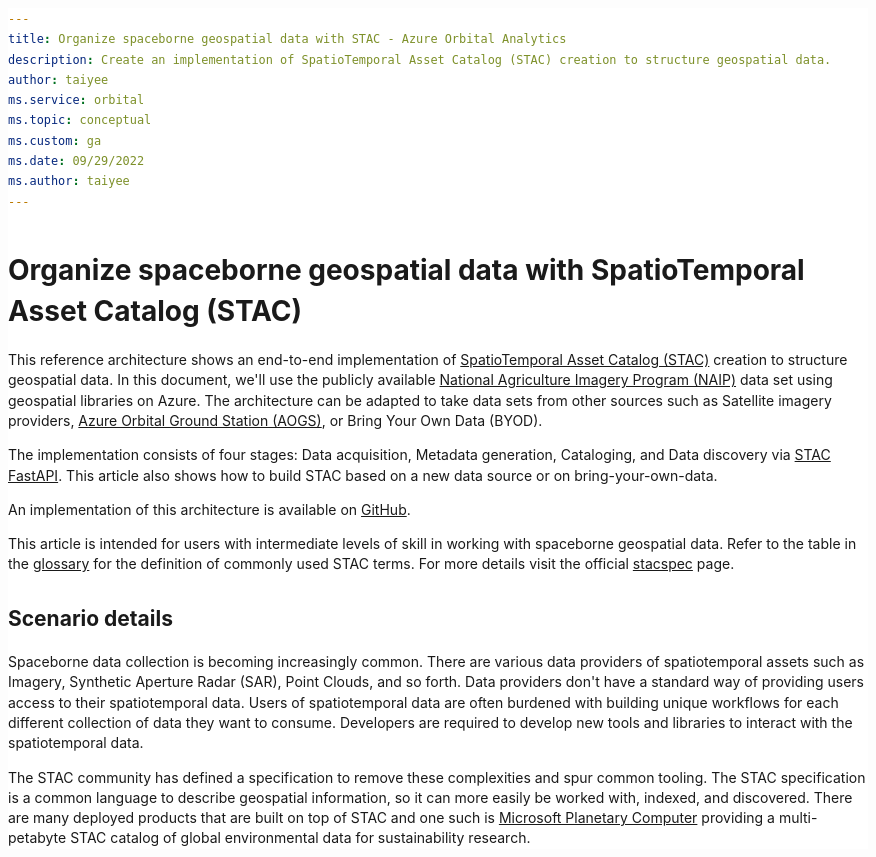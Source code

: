 ```yaml
---
title: Organize spaceborne geospatial data with STAC - Azure Orbital Analytics
description: Create an implementation of SpatioTemporal Asset Catalog (STAC) creation to structure geospatial data.
author: taiyee
ms.service: orbital
ms.topic: conceptual
ms.custom: ga
ms.date: 09/29/2022
ms.author: taiyee
---
```


# Organize spaceborne geospatial data with SpatioTemporal Asset Catalog (STAC)

This reference architecture shows an end-to-end implementation of [SpatioTemporal Asset Catalog (STAC)](https://stacspec.org) creation to structure geospatial data. In this document, we'll use the publicly available [National Agriculture Imagery Program (NAIP)](https://catalog.data.gov/dataset/national-agriculture-imagery-program-naip) data set using geospatial libraries on Azure. The architecture can be adapted to take data sets from other sources such as Satellite imagery providers, [Azure Orbital Ground Station (AOGS)](https://azure.microsoft.com/products/orbital/), or Bring Your Own Data (BYOD).

The implementation consists of four stages: Data acquisition, Metadata generation, Cataloging, and Data discovery via [STAC FastAPI](https://github.com/stac-utils/stac-fastapi). This article also shows how to build STAC based on a new data source or on bring-your-own-data. 

An implementation of this architecture is available on [GitHub](https://github.com/Azure/Azure-Orbital-STAC).

This article is intended for users with intermediate levels of skill in working with spaceborne geospatial data. Refer to the table in the [glossary](#glossary) for the definition of commonly used STAC terms. For more details visit the official [stacspec](https://stacspec.org/en) page.

## Scenario details

Spaceborne data collection is becoming increasingly common. There are various data providers of spatiotemporal assets such as Imagery, Synthetic Aperture Radar (SAR), Point Clouds, and so forth. Data providers don't have a standard way of providing users access to their spatiotemporal data. Users of spatiotemporal data are often burdened with building unique workflows for each different collection of data they want to consume. Developers are required to develop new tools and libraries to interact with the spatiotemporal data.

The STAC community has defined a specification to remove these complexities and spur common tooling. The STAC specification is a common language to describe geospatial information, so it can more easily be worked with, indexed, and discovered. There are many deployed products that are built on top of STAC and one such is [Microsoft Planetary Computer](https://planetarycomputer.microsoft.com/docs/overview/about) providing a multi-petabyte STAC catalog of global environmental data for sustainability research.

